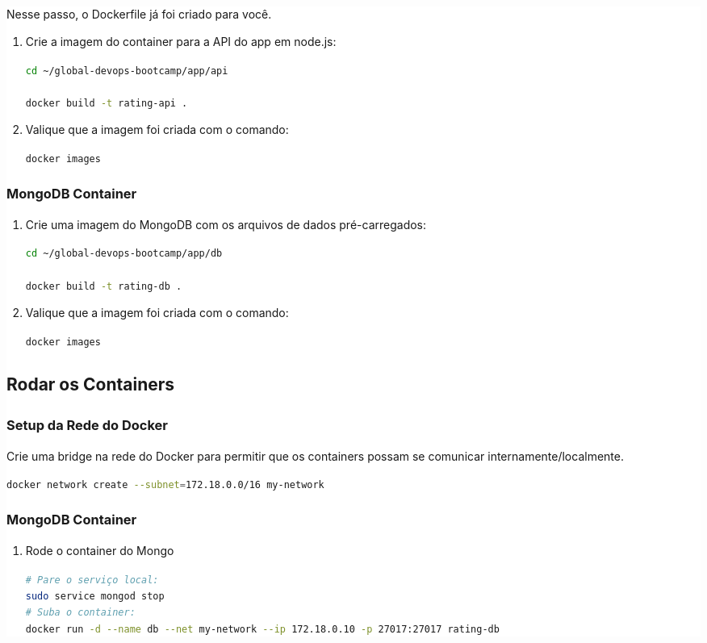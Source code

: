 Nesse passo, o Dockerfile já foi criado para você.

1. Crie a imagem do container para a API do app em node.js:

    ```bash
    cd ~/global-devops-bootcamp/app/api

    docker build -t rating-api .
    ```

2. Valique que a imagem foi criada com o comando:

    ```bash
    docker images
    ```

### MongoDB Container

1. Crie uma imagem do MongoDB com os arquivos de dados pré-carregados:

    ```bash
    cd ~/global-devops-bootcamp/app/db

    docker build -t rating-db .
    ```

2. Valique que a imagem foi criada com o comando:

    ```bash
    docker images
    ```

## Rodar os Containers

### Setup da Rede do Docker

Crie uma bridge na rede do Docker para permitir que os containers possam se comunicar internamente/localmente.

```bash
docker network create --subnet=172.18.0.0/16 my-network
```

### MongoDB Container

1. Rode o container do Mongo

    ```bash
    # Pare o serviço local:
    sudo service mongod stop
    # Suba o container:
    docker run -d --name db --net my-network --ip 172.18.0.10 -p 27017:27017 rating-db
    ```
